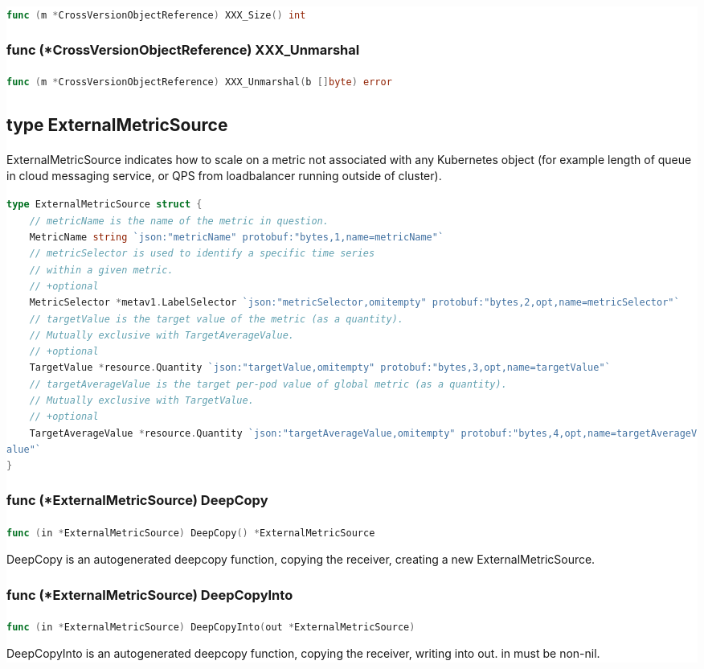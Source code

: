 ```go
func (m *CrossVersionObjectReference) XXX_Size() int
```

### func \(\*CrossVersionObjectReference\) XXX\_Unmarshal

```go
func (m *CrossVersionObjectReference) XXX_Unmarshal(b []byte) error
```

## type ExternalMetricSource

ExternalMetricSource indicates how to scale on a metric not associated with any Kubernetes object \(for example length of queue in cloud messaging service, or QPS from loadbalancer running outside of cluster\).

```go
type ExternalMetricSource struct {
    // metricName is the name of the metric in question.
    MetricName string `json:"metricName" protobuf:"bytes,1,name=metricName"`
    // metricSelector is used to identify a specific time series
    // within a given metric.
    // +optional
    MetricSelector *metav1.LabelSelector `json:"metricSelector,omitempty" protobuf:"bytes,2,opt,name=metricSelector"`
    // targetValue is the target value of the metric (as a quantity).
    // Mutually exclusive with TargetAverageValue.
    // +optional
    TargetValue *resource.Quantity `json:"targetValue,omitempty" protobuf:"bytes,3,opt,name=targetValue"`
    // targetAverageValue is the target per-pod value of global metric (as a quantity).
    // Mutually exclusive with TargetValue.
    // +optional
    TargetAverageValue *resource.Quantity `json:"targetAverageValue,omitempty" protobuf:"bytes,4,opt,name=targetAverageValue"`
}
```

### func \(\*ExternalMetricSource\) DeepCopy

```go
func (in *ExternalMetricSource) DeepCopy() *ExternalMetricSource
```

DeepCopy is an autogenerated deepcopy function, copying the receiver, creating a new ExternalMetricSource.

### func \(\*ExternalMetricSource\) DeepCopyInto

```go
func (in *ExternalMetricSource) DeepCopyInto(out *ExternalMetricSource)
```

DeepCopyInto is an autogenerated deepcopy function, copying the receiver, writing into out. in must be non\-nil.
